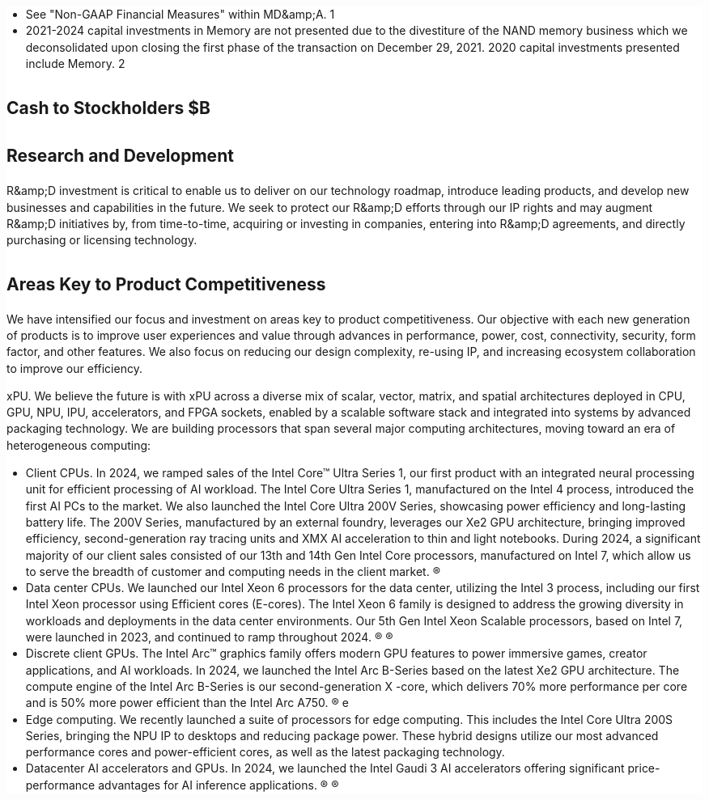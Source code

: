 - See "Non-GAAP Financial Measures" within MD\&amp;A. 1
- 2021-2024 capital investments in Memory are not presented due to the divestiture of the NAND memory business which we deconsolidated upon closing the first phase of the transaction on December 29, 2021. 2020 capital investments presented include Memory. 2

## Cash to Stockholders $B



## Research and Development

R\&amp;D investment is critical to enable us to deliver on our technology roadmap, introduce leading products, and develop new businesses and capabilities in the future. We seek to protect our R\&amp;D efforts through our IP rights and may augment R\&amp;D initiatives by, from time-to-time, acquiring or investing in companies, entering into R\&amp;D agreements, and directly purchasing or licensing technology.

## Areas Key to Product Competitiveness

We have intensified our focus and investment on areas key to product competitiveness. Our objective with each new generation of products is to improve user experiences and value through advances in performance, power, cost, connectivity, security, form factor, and other features. We also focus on reducing our design complexity, re-using IP, and increasing ecosystem collaboration to improve our efficiency.

xPU. We believe the future is with xPU across a diverse mix of scalar, vector, matrix, and spatial architectures deployed in CPU, GPU, NPU, IPU, accelerators, and FPGA sockets, enabled by a scalable software stack and integrated into systems by advanced packaging technology. We are building processors that span several major computing architectures, moving toward an era of heterogeneous computing:

- Client CPUs. In 2024, we ramped sales of the Intel Core™ Ultra Series 1, our first product with an integrated neural processing unit for efficient processing of AI workload. The Intel Core Ultra Series 1, manufactured on the Intel 4 process, introduced the first AI PCs to the market. We also launched the Intel Core Ultra 200V Series, showcasing power efficiency and long-lasting battery life. The 200V Series, manufactured by an external foundry, leverages our Xe2 GPU architecture, bringing improved efficiency, second-generation ray tracing units and XMX AI acceleration to thin and light notebooks. During 2024, a significant majority of our client sales consisted of our 13th and 14th Gen Intel Core processors, manufactured on Intel 7, which allow us to serve the breadth of customer and computing needs in the client market. ®
- Data center CPUs. We launched our Intel Xeon  6 processors for the data center, utilizing the Intel 3 process, including our first Intel Xeon processor using Efficient cores (E-cores). The Intel Xeon 6 family is designed to address the growing diversity in workloads and deployments in the data center environments. Our 5th Gen Intel Xeon Scalable processors, based on Intel 7, were launched in 2023, and continued to ramp throughout 2024. ® ®
- Discrete client GPUs. The Intel Arc™ graphics family offers modern GPU features to power immersive games, creator applications, and AI workloads. In 2024, we launched the Intel Arc B-Series based on the latest Xe2 GPU architecture. The compute engine of the Intel Arc B-Series is our second-generation X -core, which delivers 70\% more performance per core and is 50\% more power efficient than the Intel Arc A750. ® e
- Edge computing. We recently launched a suite of processors for edge computing. This includes the Intel Core Ultra 200S Series, bringing the NPU IP to desktops and reducing package power. These hybrid designs utilize our most advanced performance cores and power-efficient cores, as well as the latest packaging technology.
- Datacenter AI accelerators and GPUs. In 2024, we launched the Intel Gaudi  3 AI accelerators offering significant price-performance advantages for AI inference applications. ® ®
